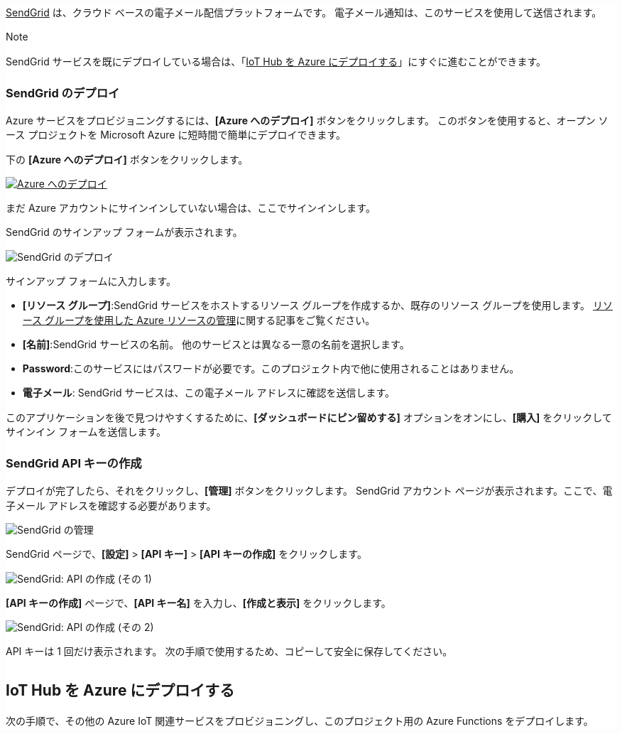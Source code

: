 [SendGrid](https://sendgrid.com/) は、クラウド ベースの電子メール配信プラットフォームです。 電子メール通知は、このサービスを使用して送信されます。

> [!NOTE]
> SendGrid サービスを既にデプロイしている場合は、「[IoT Hub を Azure にデプロイする](#deploy-iot-hub-in-azure)」にすぐに進むことができます。

### <a name="sendgrid-deployment"></a>SendGrid のデプロイ

Azure サービスをプロビジョニングするには、**[Azure へのデプロイ]** ボタンをクリックします。 このボタンを使用すると、オープン ソース プロジェクトを Microsoft Azure に短時間で簡単にデプロイできます。

下の **[Azure へのデプロイ]** ボタンをクリックします。 

[![Azure へのデプロイ](https://azuredeploy.net/deploybutton.png)](https://portal.azure.com/#create/Microsoft.Template/uri/https%3A%2F%2Fraw.githubusercontent.com%2FVSChina%2Fdevkit-door-monitor%2Fmaster%2FSendGridDeploy%2Fazuredeploy.json)

まだ Azure アカウントにサインインしていない場合は、ここでサインインします。 

SendGrid のサインアップ フォームが表示されます。

![SendGrid のデプロイ](media/iot-hub-arduino-iot-devkit-az3166-door-monitor/sendgrid-deploy.png)

サインアップ フォームに入力します。

   * **[リソース グループ]**:SendGrid サービスをホストするリソース グループを作成するか、既存のリソース グループを使用します。 [リソース グループを使用した Azure リソースの管理](../azure-resource-manager/resource-group-portal.md)に関する記事をご覧ください。

   * **[名前]**:SendGrid サービスの名前。 他のサービスとは異なる一意の名前を選択します。

   * **Password**:このサービスにはパスワードが必要です。このプロジェクト内で他に使用されることはありません。

   * **電子メール**: SendGrid サービスは、この電子メール アドレスに確認を送信します。

このアプリケーションを後で見つけやすくするために、**[ダッシュボードにピン留めする]** オプションをオンにし、**[購入]** をクリックしてサインイン フォームを送信します。
 
### <a name="sendgrid-api-key-creation"></a>SendGrid API キーの作成

デプロイが完了したら、それをクリックし、**[管理]** ボタンをクリックします。 SendGrid アカウント ページが表示されます。ここで、電子メール アドレスを確認する必要があります。

![SendGrid の管理](media/iot-hub-arduino-iot-devkit-az3166-door-monitor/sendgrid-manage.png)

SendGrid ページで、**[設定]** > **[API キー]** > **[API キーの作成]** をクリックします。

![SendGrid: API の作成 (その 1)](media/iot-hub-arduino-iot-devkit-az3166-door-monitor/sendgrid-create-api-first.png)

**[API キーの作成]** ページで、**[API キー名]** を入力し、**[作成と表示]** をクリックします。

![SendGrid: API の作成 (その 2)](media/iot-hub-arduino-iot-devkit-az3166-door-monitor/sendgrid-create-api-second.png)

API キーは 1 回だけ表示されます。 次の手順で使用するため、コピーして安全に保存してください。

## <a name="deploy-iot-hub-in-azure"></a>IoT Hub を Azure にデプロイする

次の手順で、その他の Azure IoT 関連サービスをプロビジョニングし、このプロジェクト用の Azure Functions をデプロイします。
